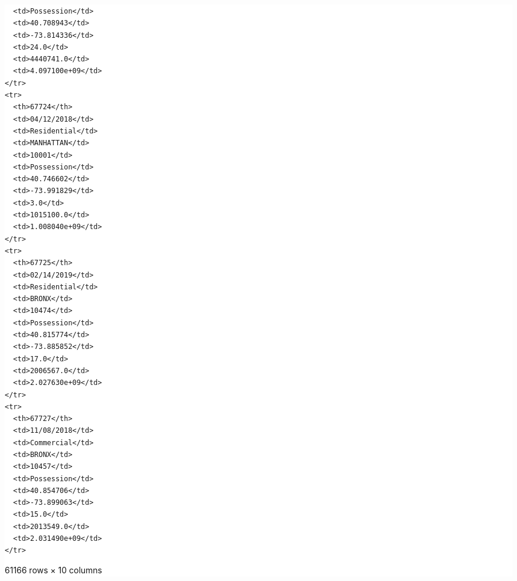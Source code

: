       <td>Possession</td>
      <td>40.708943</td>
      <td>-73.814336</td>
      <td>24.0</td>
      <td>4440741.0</td>
      <td>4.097100e+09</td>
    </tr>
    <tr>
      <th>67724</th>
      <td>04/12/2018</td>
      <td>Residential</td>
      <td>MANHATTAN</td>
      <td>10001</td>
      <td>Possession</td>
      <td>40.746602</td>
      <td>-73.991829</td>
      <td>3.0</td>
      <td>1015100.0</td>
      <td>1.008040e+09</td>
    </tr>
    <tr>
      <th>67725</th>
      <td>02/14/2019</td>
      <td>Residential</td>
      <td>BRONX</td>
      <td>10474</td>
      <td>Possession</td>
      <td>40.815774</td>
      <td>-73.885852</td>
      <td>17.0</td>
      <td>2006567.0</td>
      <td>2.027630e+09</td>
    </tr>
    <tr>
      <th>67727</th>
      <td>11/08/2018</td>
      <td>Commercial</td>
      <td>BRONX</td>
      <td>10457</td>
      <td>Possession</td>
      <td>40.854706</td>
      <td>-73.899063</td>
      <td>15.0</td>
      <td>2013549.0</td>
      <td>2.031490e+09</td>
    </tr>
  </tbody>
</table>
<p>61166 rows × 10 columns</p>
</div>
